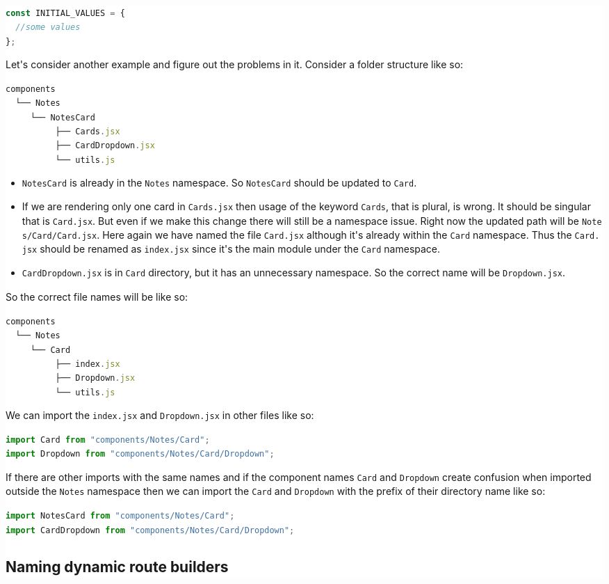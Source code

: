 ```js
const INITIAL_VALUES = {
  //some values
};
```

Let's consider another example and figure out the problems in it. Consider a folder structure like so:

```js
components
  └── Notes
     └── NotesCard
          ├── Cards.jsx
          ├── CardDropdown.jsx
          └── utils.js
```

- `NotesCard` is already in the `Notes` namespace. So `NotesCard` should be updated to `Card`.

- If we are rendering only one card in `Cards.jsx` then usage of the keyword `Cards`, that is plural, is wrong. It should be singular that is `Card.jsx`. But even if we make this change there will still be a namespace issue. Right now the updated path will be `Notes/Card/Card.jsx`. Here again we have named the file `Card.jsx` although it's already within the `Card` namespace. Thus the `Card.jsx` should be renamed as `index.jsx` since it's the main module under the `Card` namespace.

- `CardDropdown.jsx` is in `Card` directory, but it has an unnecessary namespace. So the correct name will be `Dropdown.jsx`.

So the correct file names will be like so:

```js
components
  └── Notes
     └── Card
          ├── index.jsx
          ├── Dropdown.jsx
          └── utils.js
```

We can import the `index.jsx` and `Dropdown.jsx` in other files like so:

```jsx
import Card from "components/Notes/Card";
import Dropdown from "components/Notes/Card/Dropdown";
```

If there are other imports with the same names and if the component names `Card` and `Dropdown` create confusion when imported outside the `Notes` namespace then we can import the `Card` and `Dropdown` with the prefix of their directory name like so:

```jsx
import NotesCard from "components/Notes/Card";
import CardDropdown from "components/Notes/Card/Dropdown";
```

## Naming dynamic route builders
